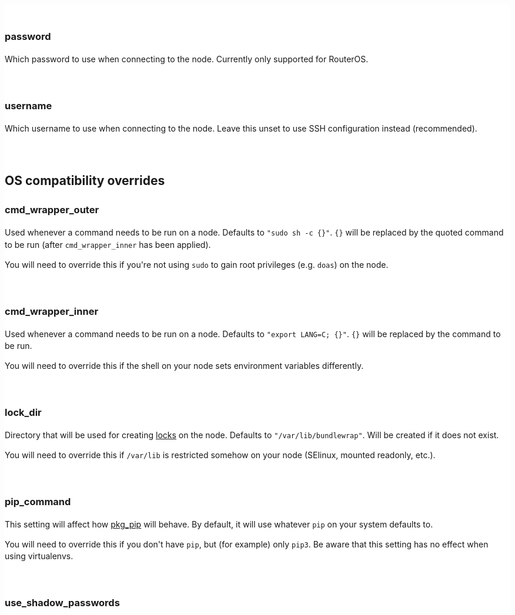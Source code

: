 <br>

### password

Which password to use when connecting to the node. Currently only supported for RouterOS.

<br>

### username

Which username to use when connecting to the node. Leave this unset to use SSH configuration instead (recommended).

<br>

## OS compatibility overrides

### cmd_wrapper_outer

Used whenever a command needs to be run on a node. Defaults to `"sudo sh -c {}"`. `{}` will be replaced by the quoted command to be run (after `cmd_wrapper_inner` has been applied).

You will need to override this if you're not using `sudo` to gain root privileges (e.g. `doas`) on the node.

<br>

### cmd_wrapper_inner

Used whenever a command needs to be run on a node. Defaults to `"export LANG=C; {}"`. `{}` will be replaced by the command to be run.

You will need to override this if the shell on your node sets environment variables differently.

<br>

### lock_dir

Directory that will be used for creating [locks](../guide/locks.md) on the node. Defaults to `"/var/lib/bundlewrap"`. Will be created if it does not exist.

You will need to override this if `/var/lib` is restricted somehow on your node (SElinux, mounted readonly, etc.).

<br>

### pip_command

This setting will affect how [pkg_pip](../items/pkg_pip.md) will behave. By default, it will use whatever `pip` on your system defaults to.

You will need to override this if you don't have `pip`, but (for example) only `pip3`. Be aware that this setting has no effect when using virtualenvs.

<br>

### use_shadow_passwords
